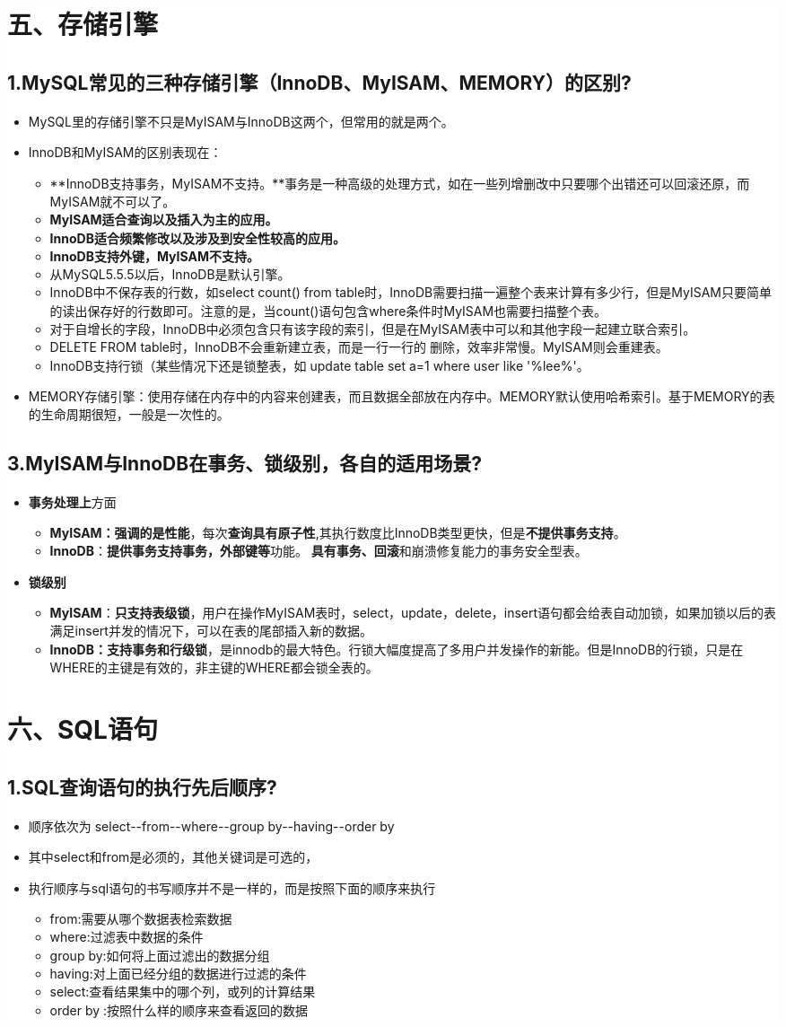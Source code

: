 

# 五、存储引擎

## 1.MySQL常见的三种存储引擎（InnoDB、MyISAM、MEMORY）的区别?

- MySQL里的存储引擎不只是MyISAM与InnoDB这两个，但常用的就是两个。
- InnoDB和MyISAM的区别表现在：
  - **InnoDB支持事务，MyISAM不支持。**事务是一种高级的处理方式，如在一些列增删改中只要哪个出错还可以回滚还原，而MyISAM就不可以了。
  - **MyISAM适合查询以及插入为主的应用。**
  - **InnoDB适合频繁修改以及涉及到安全性较高的应用。**
  - **InnoDB支持外键，MyISAM不支持。**
  - 从MySQL5.5.5以后，InnoDB是默认引擎。
  - InnoDB中不保存表的行数，如select count() from table时，InnoDB需要扫描一遍整个表来计算有多少行，但是MyISAM只要简单的读出保存好的行数即可。注意的是，当count()语句包含where条件时MyISAM也需要扫描整个表。
  - 对于自增长的字段，InnoDB中必须包含只有该字段的索引，但是在MyISAM表中可以和其他字段一起建立联合索引。
  - DELETE FROM table时，InnoDB不会重新建立表，而是一行一行的 删除，效率非常慢。MyISAM则会重建表。
  - InnoDB支持行锁（某些情况下还是锁整表，如 update table set a=1 where user like '%lee%'。

- MEMORY存储引擎：使用存储在内存中的内容来创建表，而且数据全部放在内存中。MEMORY默认使用哈希索引。基于MEMORY的表的生命周期很短，一般是一次性的。



## 3.MyISAM与InnoDB在事务、锁级别，各自的适用场景?

- **事务处理上**方面
  - **MyISAM：强调的是性能**，每次**查询具有原子性**,其执行数度比InnoDB类型更快，但是**不提供事务支持**。
  - **InnoDB**：**提供事务支持事务，外部键等**功能。 **具有事务、回滚**和崩溃修复能力的事务安全型表。

- **锁级别**
  - **MyISAM**：**只支持表级锁**，用户在操作MyISAM表时，select，update，delete，insert语句都会给表自动加锁，如果加锁以后的表满足insert并发的情况下，可以在表的尾部插入新的数据。
  - **InnoDB：支持事务和行级锁**，是innodb的最大特色。行锁大幅度提高了多用户并发操作的新能。但是InnoDB的行锁，只是在WHERE的主键是有效的，非主键的WHERE都会锁全表的。



# 六、SQL语句

## 1.SQL查询语句的执行先后顺序?

- 顺序依次为 select--from--where--group by--having--order by

- 其中select和from是必须的，其他关键词是可选的，
- 执行顺序与sql语句的书写顺序并不是一样的，而是按照下面的顺序来执行
  - from:需要从哪个数据表检索数据
  - where:过滤表中数据的条件
  - group by:如何将上面过滤出的数据分组
  - having:对上面已经分组的数据进行过滤的条件
  - select:查看结果集中的哪个列，或列的计算结果
  - order by :按照什么样的顺序来查看返回的数据


